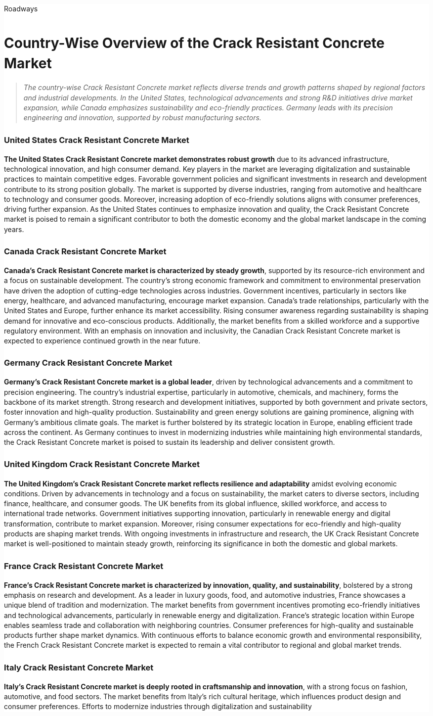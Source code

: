 Roadways</li></ul><h1><span class="">Country-Wise Overview of the Crack Resistant Concrete Market<br /></span></h1><blockquote><p><em><span class="">The country-wise Crack Resistant Concrete market reflects diverse trends and growth patterns shaped by regional factors and industrial developments. In the United States, technological advancements and strong R&amp;D initiatives drive market expansion, while Canada emphasizes sustainability and eco-friendly practices. Germany leads with its precision engineering and innovation, supported by robust manufacturing sectors.</span></em></p></blockquote><h3><strong>United States Crack Resistant Concrete Market</strong></h3><p><strong>The United States Crack Resistant Concrete market demonstrates robust growth</strong> due to its advanced infrastructure, technological innovation, and high consumer demand. Key players in the market are leveraging digitalization and sustainable practices to maintain competitive edges. Favorable government policies and significant investments in research and development contribute to its strong position globally. The market is supported by diverse industries, ranging from automotive and healthcare to technology and consumer goods. Moreover, increasing adoption of eco-friendly solutions aligns with consumer preferences, driving further expansion. As the United States continues to emphasize innovation and quality, the Crack Resistant Concrete market is poised to remain a significant contributor to both the domestic economy and the global market landscape in the coming years.</p><h3><strong>Canada Crack Resistant Concrete Market</strong></h3><p><strong>Canada&rsquo;s Crack Resistant Concrete market is characterized by steady growth</strong>, supported by its resource-rich environment and a focus on sustainable development. The country&rsquo;s strong economic framework and commitment to environmental preservation have driven the adoption of cutting-edge technologies across industries. Government incentives, particularly in sectors like energy, healthcare, and advanced manufacturing, encourage market expansion. Canada&rsquo;s trade relationships, particularly with the United States and Europe, further enhance its market accessibility. Rising consumer awareness regarding sustainability is shaping demand for innovative and eco-conscious products. Additionally, the market benefits from a skilled workforce and a supportive regulatory environment. With an emphasis on innovation and inclusivity, the Canadian Crack Resistant Concrete market is expected to experience continued growth in the near future.</p><h3><strong>Germany Crack Resistant Concrete Market</strong></h3><p><strong>Germany&rsquo;s Crack Resistant Concrete market is a global leader</strong>, driven by technological advancements and a commitment to precision engineering. The country&rsquo;s industrial expertise, particularly in automotive, chemicals, and machinery, forms the backbone of its market strength. Strong research and development initiatives, supported by both government and private sectors, foster innovation and high-quality production. Sustainability and green energy solutions are gaining prominence, aligning with Germany&rsquo;s ambitious climate goals. The market is further bolstered by its strategic location in Europe, enabling efficient trade across the continent. As Germany continues to invest in modernizing industries while maintaining high environmental standards, the Crack Resistant Concrete market is poised to sustain its leadership and deliver consistent growth.</p><h3><strong>United Kingdom Crack Resistant Concrete Market</strong></h3><p><strong>The United Kingdom&rsquo;s Crack Resistant Concrete market reflects resilience and adaptability</strong> amidst evolving economic conditions. Driven by advancements in technology and a focus on sustainability, the market caters to diverse sectors, including finance, healthcare, and consumer goods. The UK benefits from its global influence, skilled workforce, and access to international trade networks. Government initiatives supporting innovation, particularly in renewable energy and digital transformation, contribute to market expansion. Moreover, rising consumer expectations for eco-friendly and high-quality products are shaping market trends. With ongoing investments in infrastructure and research, the UK Crack Resistant Concrete market is well-positioned to maintain steady growth, reinforcing its significance in both the domestic and global markets.</p><h3><strong>France Crack Resistant Concrete Market</strong></h3><p><strong>France&rsquo;s Crack Resistant Concrete market is characterized by innovation, quality, and sustainability</strong>, bolstered by a strong emphasis on research and development. As a leader in luxury goods, food, and automotive industries, France showcases a unique blend of tradition and modernization. The market benefits from government incentives promoting eco-friendly initiatives and technological advancements, particularly in renewable energy and digitalization. France&rsquo;s strategic location within Europe enables seamless trade and collaboration with neighboring countries. Consumer preferences for high-quality and sustainable products further shape market dynamics. With continuous efforts to balance economic growth and environmental responsibility, the French Crack Resistant Concrete market is expected to remain a vital contributor to regional and global market trends.</p><h3><strong>Italy Crack Resistant Concrete Market</strong></h3><p><strong>Italy&rsquo;s Crack Resistant Concrete market is deeply rooted in craftsmanship and innovation</strong>, with a strong focus on fashion, automotive, and food sectors. The market benefits from Italy&rsquo;s rich cultural heritage, which influences product design and consumer preferences. Efforts to modernize industries through digitalization and sustainability